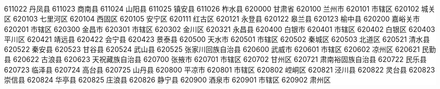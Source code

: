  611022 丹凤县
 611023 商南县
 611024 山阳县
 611025 镇安县
 611026 柞水县
 620000 甘肃省
 620100 兰州市
 620101 市辖区
 620102 城关区
 620103 七里河区
 620104 西固区
 620105 安宁区
 620111 红古区
 620121 永登县
 620122 皋兰县
 620123 榆中县
 620200 嘉峪关市
 620201 市辖区
 620300 金昌市
 620301 市辖区
 620302 金川区
 620321 永昌县
 620400 白银市
 620401 市辖区
 620402 白银区
 620403 平川区
 620421 靖远县
 620422 会宁县
 620423 景泰县
 620500 天水市
 620501 市辖区
 620502 秦城区
 620503 北道区
 620521 清水县
 620522 秦安县
 620523 甘谷县
 620524 武山县
 620525 张家川回族自治县
 620600 武威市
 620601 市辖区
 620602 凉州区
 620621 民勤县
 620622 古浪县
 620623 天祝藏族自治县
 620700 张掖市
 620701 市辖区
 620702 甘州区
 620721 肃南裕固族自治县
 620722 民乐县
 620723 临泽县
 620724 高台县
 620725 山丹县
 620800 平凉市
 620801 市辖区
 620802 崆峒区
 620821 泾川县
 620822 灵台县
 620823 崇信县
 620824 华亭县
 620825 庄浪县
 620826 静宁县
 620900 酒泉市
 620901 市辖区
 620902 肃州区